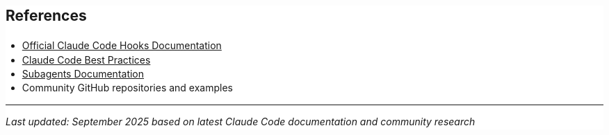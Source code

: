 ## References

- [Official Claude Code Hooks Documentation](https://docs.anthropic.com/en/docs/claude-code/hooks)
- [Claude Code Best Practices](https://www.anthropic.com/engineering/claude-code-best-practices)
- [Subagents Documentation](https://docs.anthropic.com/en/docs/claude-code/sub-agents)
- Community GitHub repositories and examples

---

*Last updated: September 2025 based on latest Claude Code documentation and community research*